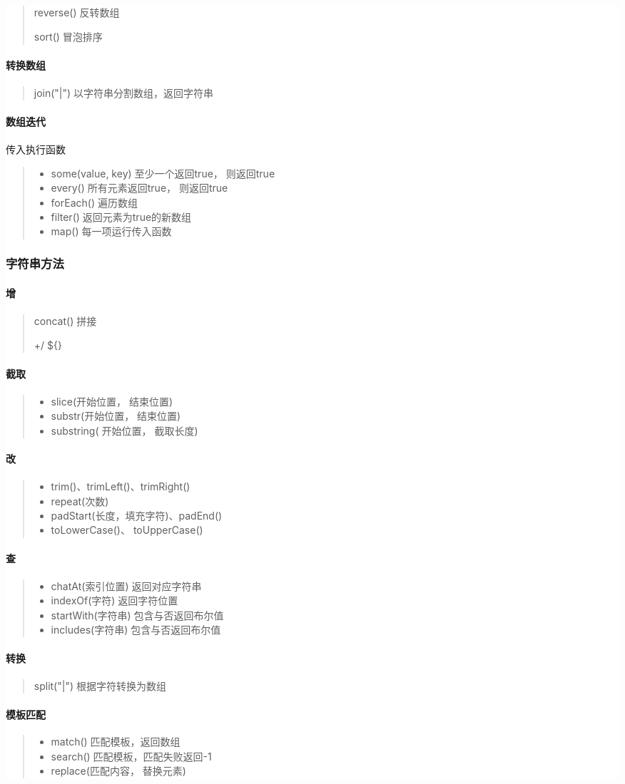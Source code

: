 > reverse() 反转数组
>
> sort() 冒泡排序

#### 转换数组

> join("|") 以字符串分割数组，返回字符串

#### 数组迭代

传入执行函数

> - some(value, key) 至少一个返回true， 则返回true
> - every() 所有元素返回true， 则返回true
> - forEach() 遍历数组
> - filter() 返回元素为true的新数组
> - map() 每一项运行传入函数

### 字符串方法

#### 增

> concat() 拼接
>
> +/ ${}

#### 截取

> - slice(开始位置， 结束位置) 
> - substr(开始位置， 结束位置)
> - substring( 开始位置， 截取长度)

#### 改

> -  trim()、trimLeft()、trimRight() 
> -  repeat(次数) 
> -  padStart(长度，填充字符)、padEnd() 
> -  toLowerCase()、 toUpperCase() 

#### 查

> -  chatAt(索引位置) 返回对应字符串  
> -  indexOf(字符) 返回字符位置 
> -  startWith(字符串) 包含与否返回布尔值 
> -  includes(字符串) 包含与否返回布尔值

#### 转换

> split("|") 根据字符转换为数组

#### 模板匹配

> - match() 匹配模板，返回数组
> - search() 匹配模板，匹配失败返回-1
> - replace(匹配内容， 替换元素) 
